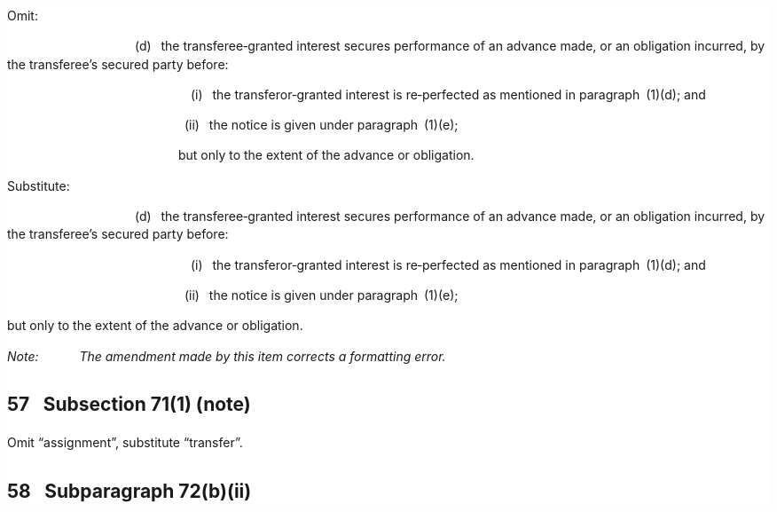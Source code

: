 Omit:

                     (d)  the transferee‑granted interest secures performance of an advance made, or an obligation incurred, by the transferee’s secured party before:

                              (i)  the transferor‑granted interest is re‑perfected as mentioned in paragraph (1)(d); and

                             (ii)  the notice is given under paragraph (1)(e);

                            but only to the extent of the advance or obligation.

Substitute:

                     (d)  the transferee‑granted interest secures performance of an advance made, or an obligation incurred, by the transferee’s secured party before:

                              (i)  the transferor‑granted interest is re‑perfected as mentioned in paragraph (1)(d); and

                             (ii)  the notice is given under paragraph (1)(e);

but only to the extent of the advance or obligation.

_Note:       The amendment made by this item corrects a formatting error._

## 57  Subsection 71(1) (note)

Omit “assignment”, substitute “transfer”.

## 58  Subparagraph 72(b)(ii)

